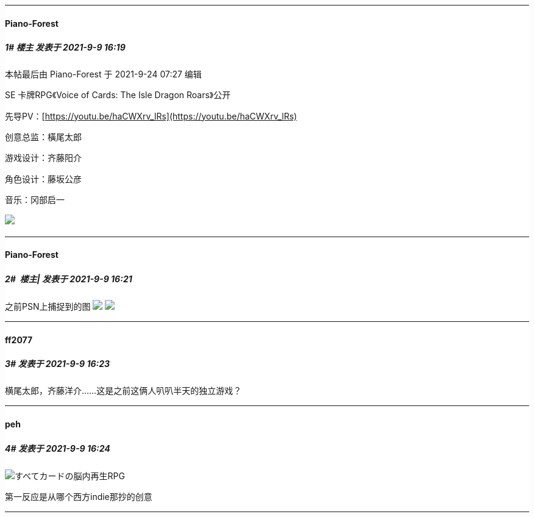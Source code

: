 

*****

####  Piano-Forest  
##### 1#       楼主       发表于 2021-9-9 16:19


 本帖最后由 Piano-Forest 于 2021-9-24 07:27 编辑 

SE 卡牌RPG《Voice of Cards: The Isle Dragon Roars》公开


先导PV：[https://youtu.be/haCWXrv_lRs](https://youtu.be/haCWXrv_lRs)


创意总监：橫尾太郎

游戏设计：齐藤阳介

角色设计：藤坂公彦

音乐：冈部启一

<img src="https://p.sda1.dev/2/b0d0e461ed2b462a0a25026fb109599c/VOC_Isle_Dragon_Roars_Logo.png" referrerpolicy="no-referrer">


*****

####  Piano-Forest  
##### 2#         楼主| 发表于 2021-9-9 16:21


之前PSN上捕捉到的图
<img src="https://p.sda1.dev/2/fda18ed45034a8e0a5d972d3f42a9cde/20210909_161956.jpg" referrerpolicy="no-referrer">
<img src="https://p.sda1.dev/2/c50f6a1708543d49772812c4f76d03d4/20210909_161957.jpg" referrerpolicy="no-referrer">


*****

####  ff2077  
##### 3#       发表于 2021-9-9 16:23


横尾太郎，齐藤洋介……这是之前这俩人叭叭半天的独立游戏？


*****

####  peh  
##### 4#       发表于 2021-9-9 16:24


<img src="https://static.saraba1st.com/image/smiley/face2017/049.png" referrerpolicy="no-referrer">すべてカードの脳内再生RPG

第一反应是从哪个西方indie那抄的创意


*****
